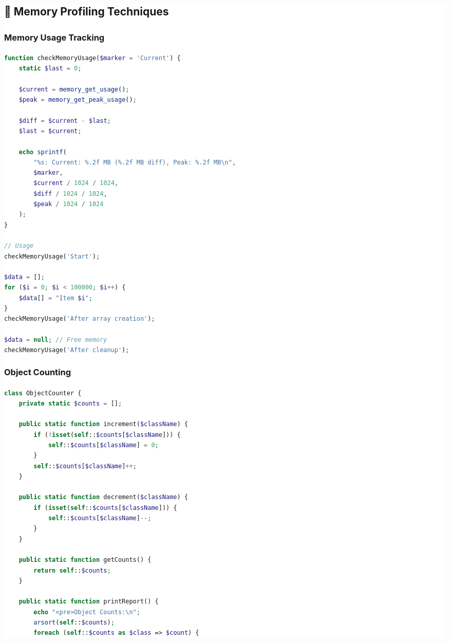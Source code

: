 ## 🧠 Memory Profiling Techniques

### Memory Usage Tracking

```php
function checkMemoryUsage($marker = 'Current') {
    static $last = 0;
    
    $current = memory_get_usage();
    $peak = memory_get_peak_usage();
    
    $diff = $current - $last;
    $last = $current;
    
    echo sprintf(
        "%s: Current: %.2f MB (%.2f MB diff), Peak: %.2f MB\n",
        $marker,
        $current / 1024 / 1024,
        $diff / 1024 / 1024,
        $peak / 1024 / 1024
    );
}

// Usage
checkMemoryUsage('Start');

$data = [];
for ($i = 0; $i < 100000; $i++) {
    $data[] = "Item $i";
}
checkMemoryUsage('After array creation');

$data = null; // Free memory
checkMemoryUsage('After cleanup');
```

### Object Counting

```php
class ObjectCounter {
    private static $counts = [];
    
    public static function increment($className) {
        if (!isset(self::$counts[$className])) {
            self::$counts[$className] = 0;
        }
        self::$counts[$className]++;
    }
    
    public static function decrement($className) {
        if (isset(self::$counts[$className])) {
            self::$counts[$className]--;
        }
    }
    
    public static function getCounts() {
        return self::$counts;
    }
    
    public static function printReport() {
        echo "<pre>Object Counts:\n";
        arsort(self::$counts);
        foreach (self::$counts as $class => $count) {
```